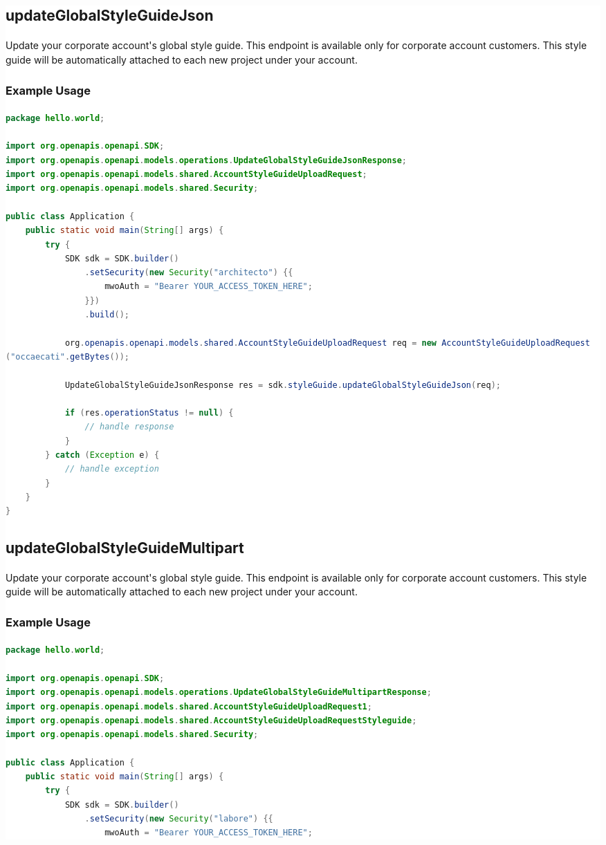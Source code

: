 ## updateGlobalStyleGuideJson

Update your corporate account's global style guide. This endpoint is available only for corporate account customers. This style guide will be automatically attached to each new project under your account.

### Example Usage

```java
package hello.world;

import org.openapis.openapi.SDK;
import org.openapis.openapi.models.operations.UpdateGlobalStyleGuideJsonResponse;
import org.openapis.openapi.models.shared.AccountStyleGuideUploadRequest;
import org.openapis.openapi.models.shared.Security;

public class Application {
    public static void main(String[] args) {
        try {
            SDK sdk = SDK.builder()
                .setSecurity(new Security("architecto") {{
                    mwoAuth = "Bearer YOUR_ACCESS_TOKEN_HERE";
                }})
                .build();

            org.openapis.openapi.models.shared.AccountStyleGuideUploadRequest req = new AccountStyleGuideUploadRequest("occaecati".getBytes());            

            UpdateGlobalStyleGuideJsonResponse res = sdk.styleGuide.updateGlobalStyleGuideJson(req);

            if (res.operationStatus != null) {
                // handle response
            }
        } catch (Exception e) {
            // handle exception
        }
    }
}
```

## updateGlobalStyleGuideMultipart

Update your corporate account's global style guide. This endpoint is available only for corporate account customers. This style guide will be automatically attached to each new project under your account.

### Example Usage

```java
package hello.world;

import org.openapis.openapi.SDK;
import org.openapis.openapi.models.operations.UpdateGlobalStyleGuideMultipartResponse;
import org.openapis.openapi.models.shared.AccountStyleGuideUploadRequest1;
import org.openapis.openapi.models.shared.AccountStyleGuideUploadRequestStyleguide;
import org.openapis.openapi.models.shared.Security;

public class Application {
    public static void main(String[] args) {
        try {
            SDK sdk = SDK.builder()
                .setSecurity(new Security("labore") {{
                    mwoAuth = "Bearer YOUR_ACCESS_TOKEN_HERE";
```